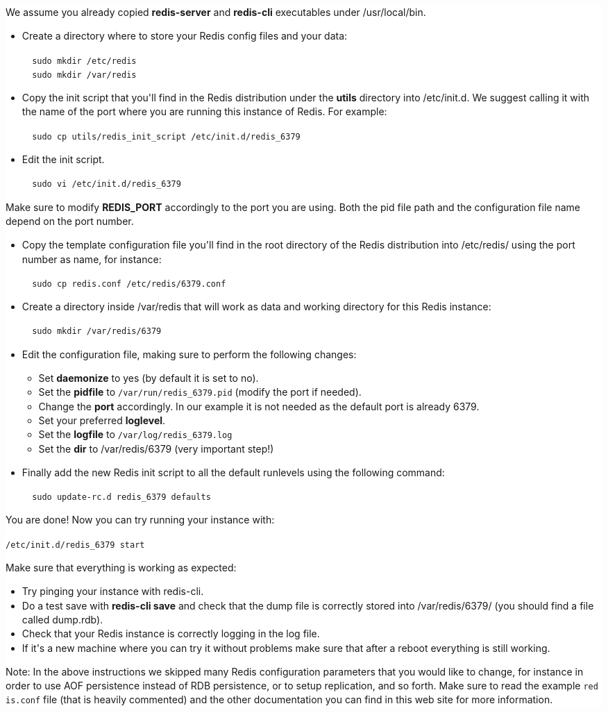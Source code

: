 We assume you already copied **redis-server** and **redis-cli** executables under /usr/local/bin.

* Create a directory where to store your Redis config files and your data:

        sudo mkdir /etc/redis
        sudo mkdir /var/redis

* Copy the init script that you'll find in the Redis distribution under the **utils** directory into /etc/init.d. We suggest calling it with the name of the port where you are running this instance of Redis. For example:

        sudo cp utils/redis_init_script /etc/init.d/redis_6379

* Edit the init script.

        sudo vi /etc/init.d/redis_6379

Make sure to modify **REDIS_PORT** accordingly to the port you are using.
Both the pid file path and the configuration file name depend on the port number.

* Copy the template configuration file you'll find in the root directory of the Redis distribution into /etc/redis/ using the port number as name, for instance:

        sudo cp redis.conf /etc/redis/6379.conf

* Create a directory inside /var/redis that will work as data and working directory for this Redis instance:

        sudo mkdir /var/redis/6379

* Edit the configuration file, making sure to perform the following changes:
    * Set **daemonize** to yes (by default it is set to no).
    * Set the **pidfile** to `/var/run/redis_6379.pid` (modify the port if needed).
    * Change the **port** accordingly. In our example it is not needed as the default port is already 6379.
    * Set your preferred **loglevel**.
    * Set the **logfile** to `/var/log/redis_6379.log`
    * Set the **dir** to /var/redis/6379 (very important step!)
* Finally add the new Redis init script to all the default runlevels using the following command:

        sudo update-rc.d redis_6379 defaults

You are done! Now you can try running your instance with:

    /etc/init.d/redis_6379 start

Make sure that everything is working as expected:

* Try pinging your instance with redis-cli.
* Do a test save with **redis-cli save** and check that the dump file is correctly stored into /var/redis/6379/ (you should find a file called dump.rdb).
* Check that your Redis instance is correctly logging in the log file.
* If it's a new machine where you can try it without problems make sure that after a reboot everything is still working.

Note: In the above instructions we skipped many Redis configuration parameters that you would like to change, for instance in order to use AOF persistence instead of RDB persistence, or to setup replication, and so forth.
Make sure to read the example `redis.conf` file (that is heavily commented) and the other documentation you can find in this web site for more information.
